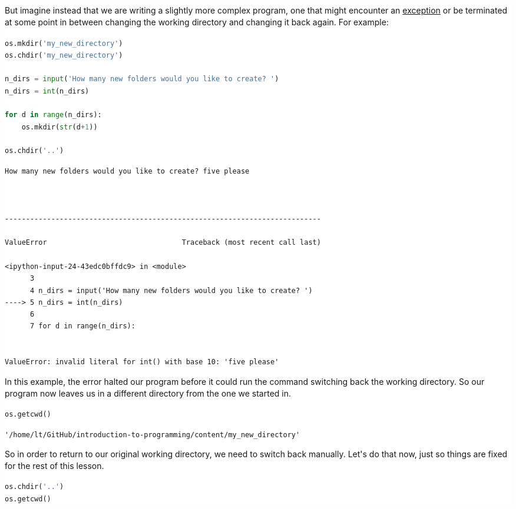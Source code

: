 But imagine instead that we are writing a slightly more complex program, one that might encounter an [exception](extras/glossary.md#exception) or be terminated at some point in between changing the working directory and changing it back again. For example:


```python
os.mkdir('my_new_directory')
os.chdir('my_new_directory')

n_dirs = input('How many new folders would you like to create? ')
n_dirs = int(n_dirs)

for d in range(n_dirs):
    os.mkdir(str(d+1))

os.chdir('..')
```

    How many new folders would you like to create? five please



    ---------------------------------------------------------------------------

    ValueError                                Traceback (most recent call last)

    <ipython-input-24-43edc0bffdc9> in <module>
          3 
          4 n_dirs = input('How many new folders would you like to create? ')
    ----> 5 n_dirs = int(n_dirs)
          6 
          7 for d in range(n_dirs):


    ValueError: invalid literal for int() with base 10: 'five please'


In this example, the error halted our program before it could run the command switching back the working directory. So our program now leaves us in a different directory from the one we started in. 


```python
os.getcwd()
```




    '/home/lt/GitHub/introduction-to-programming/content/my_new_directory'



So in order to return to our original working directory, we need to switch back manually. Let's do that now, just so things are fixed for the rest of this lesson.


```python
os.chdir('..')
os.getcwd()
```



